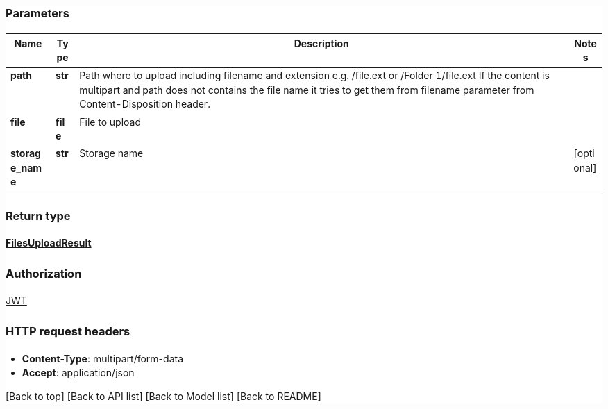### Parameters

Name | Type | Description  | Notes
------------- | ------------- | ------------- | -------------
 **path** | **str**| Path where to upload including filename and extension e.g. /file.ext or /Folder 1/file.ext             If the content is multipart and path does not contains the file name it tries to get them from filename parameter             from Content-Disposition header.              | 
 **file** | **file**| File to upload | 
 **storage_name** | **str**| Storage name | [optional] 

### Return type

[**FilesUploadResult**](FilesUploadResult.md)

### Authorization

[JWT](../README.md#JWT)

### HTTP request headers

 - **Content-Type**: multipart/form-data
 - **Accept**: application/json

[[Back to top]](#) [[Back to API list]](../README.md#documentation-for-api-endpoints) [[Back to Model list]](../README.md#documentation-for-models) [[Back to README]](../README.md)

